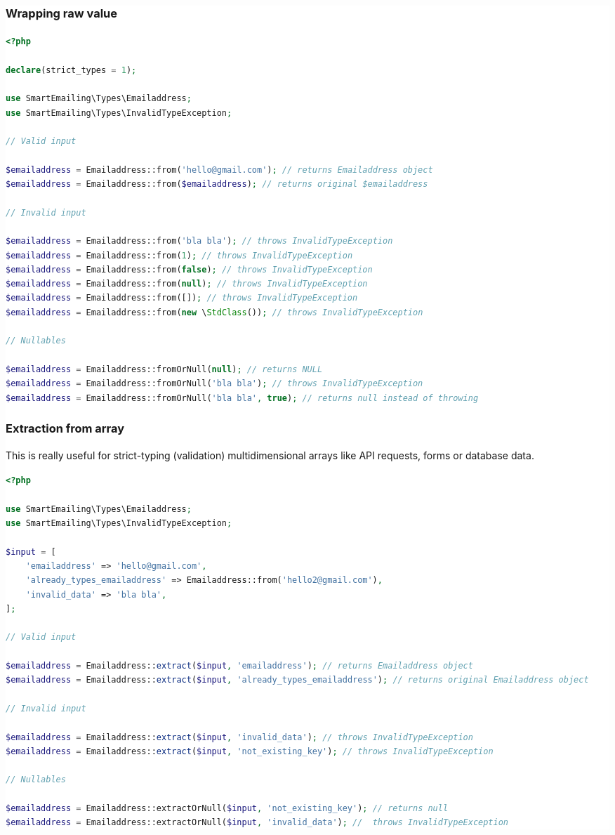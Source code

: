 ### Wrapping raw value

```php
<?php

declare(strict_types = 1);

use SmartEmailing\Types\Emailaddress;
use SmartEmailing\Types\InvalidTypeException;

// Valid input

$emailaddress = Emailaddress::from('hello@gmail.com'); // returns Emailaddress object
$emailaddress = Emailaddress::from($emailaddress); // returns original $emailaddress

// Invalid input

$emailaddress = Emailaddress::from('bla bla'); // throws InvalidTypeException
$emailaddress = Emailaddress::from(1); // throws InvalidTypeException
$emailaddress = Emailaddress::from(false); // throws InvalidTypeException
$emailaddress = Emailaddress::from(null); // throws InvalidTypeException
$emailaddress = Emailaddress::from([]); // throws InvalidTypeException
$emailaddress = Emailaddress::from(new \StdClass()); // throws InvalidTypeException

// Nullables

$emailaddress = Emailaddress::fromOrNull(null); // returns NULL
$emailaddress = Emailaddress::fromOrNull('bla bla'); // throws InvalidTypeException
$emailaddress = Emailaddress::fromOrNull('bla bla', true); // returns null instead of throwing

```

### Extraction from array

This is really useful for strict-typing (validation) multidimensional arrays like API requests, forms or database data.

```php
<?php

use SmartEmailing\Types\Emailaddress;
use SmartEmailing\Types\InvalidTypeException;

$input = [
	'emailaddress' => 'hello@gmail.com',
	'already_types_emailaddress' => Emailaddress::from('hello2@gmail.com'),
	'invalid_data' => 'bla bla',
];

// Valid input

$emailaddress = Emailaddress::extract($input, 'emailaddress'); // returns Emailaddress object
$emailaddress = Emailaddress::extract($input, 'already_types_emailaddress'); // returns original Emailaddress object

// Invalid input

$emailaddress = Emailaddress::extract($input, 'invalid_data'); // throws InvalidTypeException
$emailaddress = Emailaddress::extract($input, 'not_existing_key'); // throws InvalidTypeException

// Nullables 

$emailaddress = Emailaddress::extractOrNull($input, 'not_existing_key'); // returns null
$emailaddress = Emailaddress::extractOrNull($input, 'invalid_data'); //  throws InvalidTypeException
```